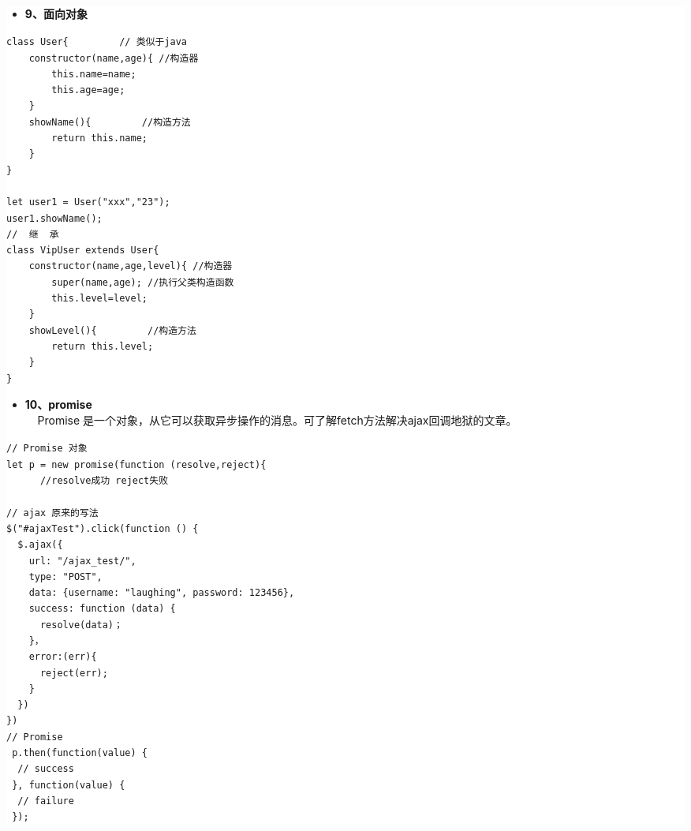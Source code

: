    
   * **9、面向对象**<br/>

    class User{         // 类似于java
        constructor(name,age){ //构造器
            this.name=name;
            this.age=age;
        }
        showName(){         //构造方法
            return this.name;
        }
    }
    
    let user1 = User("xxx","23");
    user1.showName();
    //  继  承
    class VipUser extends User{
        constructor(name,age,level){ //构造器
            super(name,age); //执行父类构造函数
            this.level=level;
        }    
        showLevel(){         //构造方法
            return this.level;
        }        
    }



   * **10、promise**<br/>
&nbsp;&nbsp;&nbsp;&nbsp;Promise 是一个对象，从它可以获取异步操作的消息。可了解fetch方法解决ajax回调地狱的文章。<br/>    
    
    // Promise 对象
    let p = new promise(function (resolve,reject){ 
          //resolve成功 reject失败

    // ajax 原来的写法
    $("#ajaxTest").click(function () {
      $.ajax({
        url: "/ajax_test/",
        type: "POST",
        data: {username: "laughing", password: 123456},
        success: function (data) {
          resolve(data)；
        }，
        error:(err){
          reject(err);
        }
      })
    })
    // Promise
     p.then(function(value) {
      // success
     }, function(value) {
      // failure
     });
    